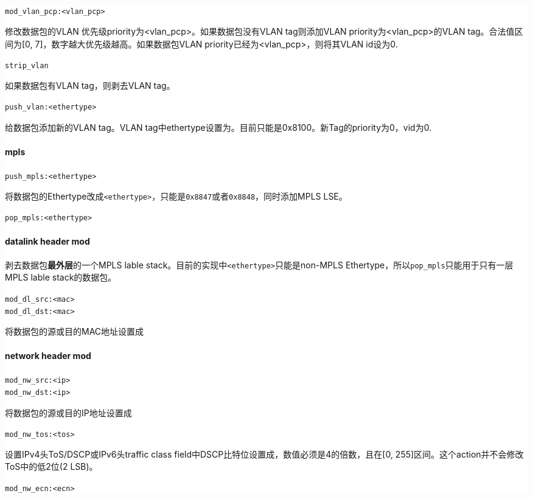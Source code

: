 ```
mod_vlan_pcp:<vlan_pcp>
```

修改数据包的VLAN 优先级priority为<vlan_pcp>。如果数据包没有VLAN tag则添加VLAN priority为<vlan_pcp>的VLAN tag。合法值区间为[0, 7]，数字越大优先级越高。如果数据包VLAN priority已经为<vlan_pcp>，则将其VLAN id设为0.

```
strip_vlan
```

如果数据包有VLAN tag，则剥去VLAN tag。

```
push_vlan:<ethertype>
```

给数据包添加新的VLAN tag。VLAN tag中ethertype设置为<ethertype>。目前<ethertype>只能是0x8100。新Tag的priority为0，vid为0.

#### mpls

```
push_mpls:<ethertype>
```

将数据包的Ethertype改成`<ethertype>`，只能是`0x8847`或者`0x8848`，同时添加MPLS LSE。


```
pop_mpls:<ethertype>
```

#### datalink header mod

剥去数据包**最外层**的一个MPLS lable stack。目前的实现中`<ethertype>`只能是non-MPLS Ethertype，所以`pop_mpls`只能用于只有一层MPLS lable stack的数据包。

```
mod_dl_src:<mac>
mod_dl_dst:<mac>
```

将数据包的源或目的MAC地址设置成<mac>

#### network header mod

```
mod_nw_src:<ip>
mod_nw_dst:<ip>
```

将数据包的源或目的IP地址设置成<ip>

```
mod_nw_tos:<tos>
```

设置IPv4头ToS/DSCP或IPv6头traffic class field中DSCP比特位设置成<tos>，数值必须是4的倍数，且在[0, 255]区间。这个action并不会修改ToS中的低2位(2 LSB)。

```
mod_nw_ecn:<ecn>
```


[haishanh]: http://hanhaishan.com